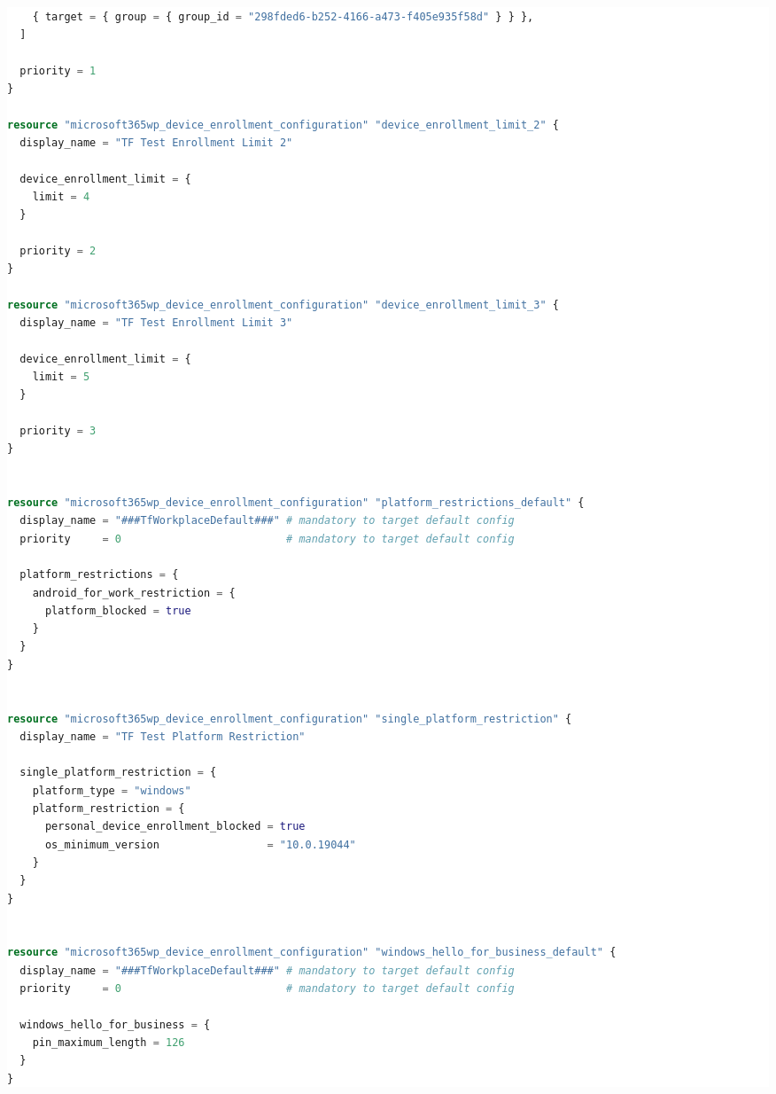```terraform
    { target = { group = { group_id = "298fded6-b252-4166-a473-f405e935f58d" } } },
  ]

  priority = 1
}

resource "microsoft365wp_device_enrollment_configuration" "device_enrollment_limit_2" {
  display_name = "TF Test Enrollment Limit 2"

  device_enrollment_limit = {
    limit = 4
  }

  priority = 2
}

resource "microsoft365wp_device_enrollment_configuration" "device_enrollment_limit_3" {
  display_name = "TF Test Enrollment Limit 3"

  device_enrollment_limit = {
    limit = 5
  }

  priority = 3
}


resource "microsoft365wp_device_enrollment_configuration" "platform_restrictions_default" {
  display_name = "###TfWorkplaceDefault###" # mandatory to target default config
  priority     = 0                          # mandatory to target default config

  platform_restrictions = {
    android_for_work_restriction = {
      platform_blocked = true
    }
  }
}


resource "microsoft365wp_device_enrollment_configuration" "single_platform_restriction" {
  display_name = "TF Test Platform Restriction"

  single_platform_restriction = {
    platform_type = "windows"
    platform_restriction = {
      personal_device_enrollment_blocked = true
      os_minimum_version                 = "10.0.19044"
    }
  }
}


resource "microsoft365wp_device_enrollment_configuration" "windows_hello_for_business_default" {
  display_name = "###TfWorkplaceDefault###" # mandatory to target default config
  priority     = 0                          # mandatory to target default config

  windows_hello_for_business = {
    pin_maximum_length = 126
  }
}
```
